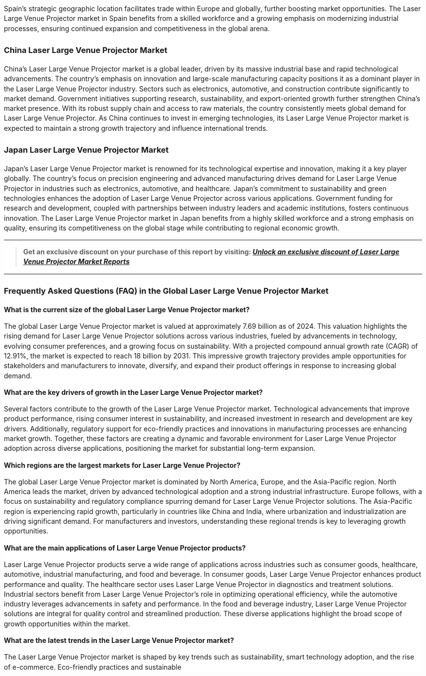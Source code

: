 Spain&rsquo;s strategic geographic location facilitates trade within Europe and globally, further boosting market opportunities. The Laser Large Venue Projector market in Spain benefits from a skilled workforce and a growing emphasis on modernizing industrial processes, ensuring continued expansion and competitiveness in the global arena.</p><h3>China Laser Large Venue Projector Market</h3><p>China&rsquo;s Laser Large Venue Projector market is a global leader, driven by its massive industrial base and rapid technological advancements. The country&rsquo;s emphasis on innovation and large-scale manufacturing capacity positions it as a dominant player in the Laser Large Venue Projector industry. Sectors such as electronics, automotive, and construction contribute significantly to market demand. Government initiatives supporting research, sustainability, and export-oriented growth further strengthen China&rsquo;s market presence. With its robust supply chain and access to raw materials, the country consistently meets global demand for Laser Large Venue Projector. As China continues to invest in emerging technologies, its Laser Large Venue Projector market is expected to maintain a strong growth trajectory and influence international trends.</p><h3>Japan Laser Large Venue Projector Market</h3><p>Japan&rsquo;s Laser Large Venue Projector market is renowned for its technological expertise and innovation, making it a key player globally. The country&rsquo;s focus on precision engineering and advanced manufacturing drives demand for Laser Large Venue Projector in industries such as electronics, automotive, and healthcare. Japan&rsquo;s commitment to sustainability and green technologies enhances the adoption of Laser Large Venue Projector across various applications. Government funding for research and development, coupled with partnerships between industry leaders and academic institutions, fosters continuous innovation. The Laser Large Venue Projector market in Japan benefits from a highly skilled workforce and a strong emphasis on quality, ensuring its competitiveness on the global stage while contributing to regional economic growth.</p><hr /><blockquote><p><strong>Get an exclusive discount on your purchase of this report by visiting: <em><a href="://marketresearchpulse.com/ask-for-discount/28246?utm_source=Github&amp;utm_medium=019">Unlock an exclusive discount of Laser Large Venue Projector Market Reports</a></em>&nbsp;</strong></p></blockquote><hr /><h3>Frequently Asked Questions (FAQ) in the Global Laser Large Venue Projector Market</h3><p><strong>What is the current size of the global Laser Large Venue Projector market?</strong></p><p>The global Laser Large Venue Projector market is valued at approximately 7.69 billion as of 2024. This valuation highlights the rising demand for Laser Large Venue Projector solutions across various industries, fueled by advancements in technology, evolving consumer preferences, and a growing focus on sustainability. With a projected compound annual growth rate (CAGR) of 12.91%, the market is expected to reach 18 billion by 2031. This impressive growth trajectory provides ample opportunities for stakeholders and manufacturers to innovate, diversify, and expand their product offerings in response to increasing global demand.</p><p><strong>What are the key drivers of growth in the Laser Large Venue Projector market?</strong></p><p>Several factors contribute to the growth of the Laser Large Venue Projector market. Technological advancements that improve product performance, rising consumer interest in sustainability, and increased investment in research and development are key drivers. Additionally, regulatory support for eco-friendly practices and innovations in manufacturing processes are enhancing market growth. Together, these factors are creating a dynamic and favorable environment for Laser Large Venue Projector adoption across diverse applications, positioning the market for substantial long-term expansion.</p><p><strong>Which regions are the largest markets for Laser Large Venue Projector?</strong></p><p>The global Laser Large Venue Projector market is dominated by North America, Europe, and the Asia-Pacific region. North America leads the market, driven by advanced technological adoption and a strong industrial infrastructure. Europe follows, with a focus on sustainability and regulatory compliance spurring demand for Laser Large Venue Projector solutions. The Asia-Pacific region is experiencing rapid growth, particularly in countries like China and India, where urbanization and industrialization are driving significant demand. For manufacturers and investors, understanding these regional trends is key to leveraging growth opportunities.</p><p><strong>What are the main applications of Laser Large Venue Projector products?</strong></p><p>Laser Large Venue Projector products serve a wide range of applications across industries such as consumer goods, healthcare, automotive, industrial manufacturing, and food and beverage. In consumer goods, Laser Large Venue Projector enhances product performance and quality. The healthcare sector uses Laser Large Venue Projector in diagnostics and treatment solutions. Industrial sectors benefit from Laser Large Venue Projector&rsquo;s role in optimizing operational efficiency, while the automotive industry leverages advancements in safety and performance. In the food and beverage industry, Laser Large Venue Projector solutions are integral for quality control and streamlined production. These diverse applications highlight the broad scope of growth opportunities within the market.</p><p><strong>What are the latest trends in the Laser Large Venue Projector market?</strong></p><p>The Laser Large Venue Projector market is shaped by key trends such as sustainability, smart technology adoption, and the rise of e-commerce. Eco-friendly practices and sustainable